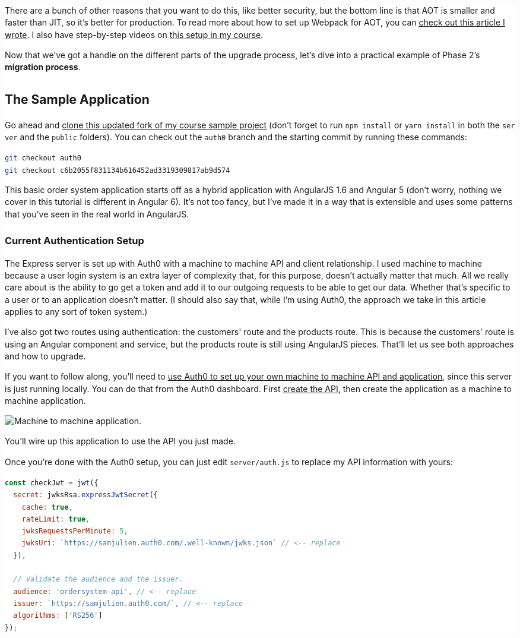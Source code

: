There are a bunch of other reasons that you want to do this, like better security, but the bottom line is that AOT is smaller and faster than JIT, so it’s better for production. To read more about how to set up Webpack for AOT, you can [check out this article I wrote](https://medium.com/@UpgradingAJS/the-ultimate-guide-to-setting-up-aot-for-ngupgrade-without-jumping-out-a-window-998df2fdd196). I also have step-by-step videos on [this setup in my course](https://www.upgradingangularjs.com/?ref=auth0).

Now that we’ve got a handle on the different parts of the upgrade process, let’s dive into a practical example of Phase 2’s **migration process**.

## The Sample Application

Go ahead and [clone this updated fork of my course sample project](https://github.com/upgradingangularjs/ordersystem-evergreen) (don’t forget to run `npm install` or `yarn install` in both the `server` and the `public` folders). You can check out the `auth0` branch and the starting commit by running these commands:

```bash
git checkout auth0
git checkout c6b2055f831134b616452ad3319309817ab9d574
```

This basic order system application starts off as a hybrid application with AngularJS 1.6 and Angular 5 (don’t worry, nothing we cover in this tutorial is different in Angular 6). It’s not too fancy, but I’ve made it in a way that is extensible and uses some patterns that you’ve seen in the real world in AngularJS.

### Current Authentication Setup

The Express server is set up with Auth0 with a machine to machine API and client relationship. I used machine to machine because a user login system is an extra layer of complexity that, for this purpose, doesn’t actually matter that much. All we really care about is the ability to go get a token and add it to our outgoing requests to be able to get our data. Whether that’s specific to a user or to an application doesn’t matter. (I should also say that, while I’m using Auth0, the approach we take in this article applies to any sort of token system.) 

I’ve also got two routes using authentication: the customers' route and the products route. This is because the customers' route is using an Angular component and service, but the products route is still using AngularJS pieces. That’ll let us see both approaches and how to upgrade.

If you want to follow along, you’ll need to [use Auth0 to set up your own machine to machine API and application](https://auth0.com/machine-to-machine), since this server is just running locally. You can do that from the Auth0 dashboard. First [create the API](https://auth0.com/docs/quickstart/backend/nodejs), then create the application as a machine to machine application.

![Machine to machine application.](https://cdn.auth0.com/blog/ngupgrade/machine-to-machine-auth0-api.png)

You’ll wire up this application to use the API you just made.

Once you’re done with the Auth0 setup, you can just edit `server/auth.js` to replace my API information with yours:

```js
const checkJwt = jwt({
  secret: jwksRsa.expressJwtSecret({
    cache: true,
    rateLimit: true,
    jwksRequestsPerMinute: 5,
    jwksUri: `https://samjulien.auth0.com/.well-known/jwks.json` // <-- replace
  }),

  // Validate the audience and the issuer.
  audience: 'ordersystem-api', // <-- replace
  issuer: `https://samjulien.auth0.com/`, // <-- replace
  algorithms: ['RS256']
});
```
